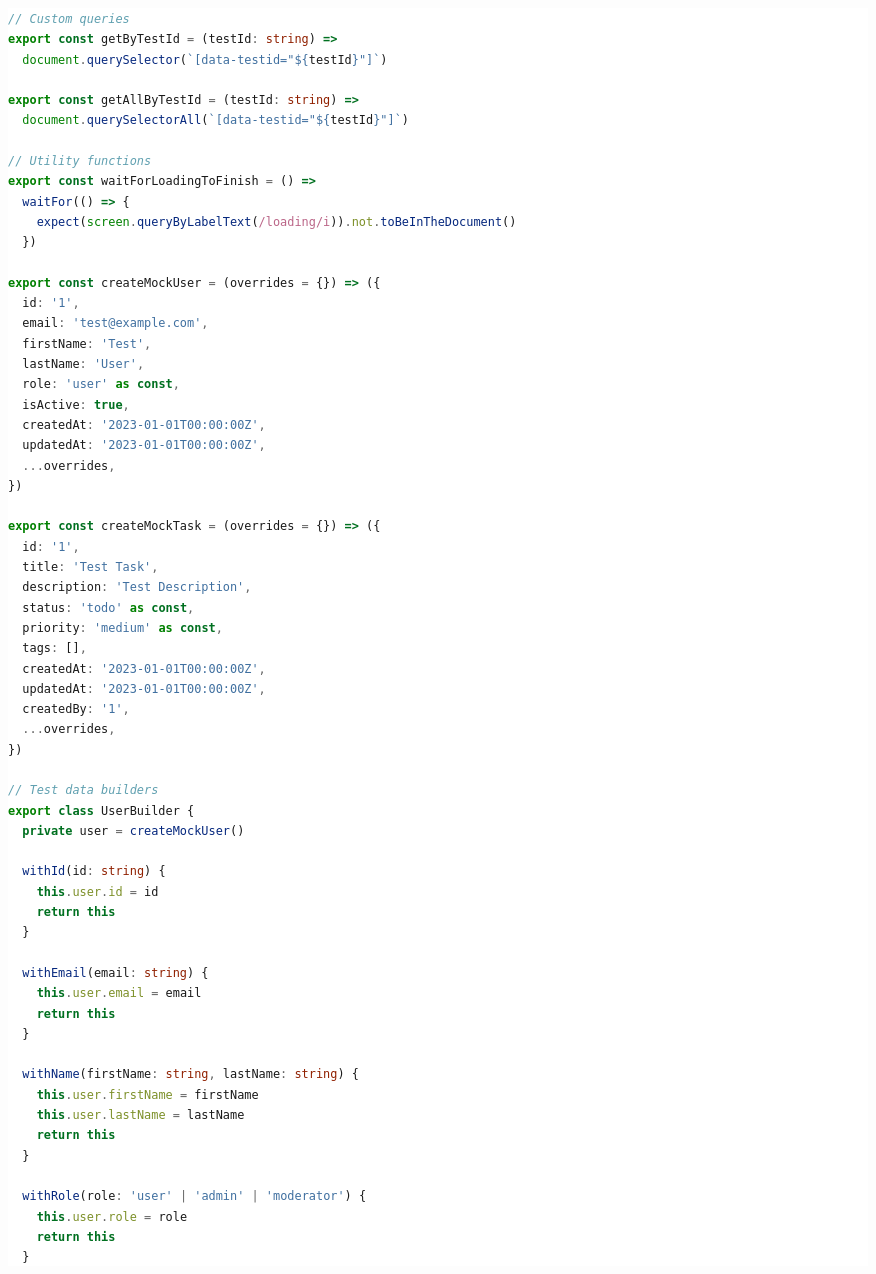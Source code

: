 ```typescript
// Custom queries
export const getByTestId = (testId: string) => 
  document.querySelector(`[data-testid="${testId}"]`)

export const getAllByTestId = (testId: string) => 
  document.querySelectorAll(`[data-testid="${testId}"]`)

// Utility functions
export const waitForLoadingToFinish = () =>
  waitFor(() => {
    expect(screen.queryByLabelText(/loading/i)).not.toBeInTheDocument()
  })

export const createMockUser = (overrides = {}) => ({
  id: '1',
  email: 'test@example.com',
  firstName: 'Test',
  lastName: 'User',
  role: 'user' as const,
  isActive: true,
  createdAt: '2023-01-01T00:00:00Z',
  updatedAt: '2023-01-01T00:00:00Z',
  ...overrides,
})

export const createMockTask = (overrides = {}) => ({
  id: '1',
  title: 'Test Task',
  description: 'Test Description',
  status: 'todo' as const,
  priority: 'medium' as const,
  tags: [],
  createdAt: '2023-01-01T00:00:00Z',
  updatedAt: '2023-01-01T00:00:00Z',
  createdBy: '1',
  ...overrides,
})

// Test data builders
export class UserBuilder {
  private user = createMockUser()

  withId(id: string) {
    this.user.id = id
    return this
  }

  withEmail(email: string) {
    this.user.email = email
    return this
  }

  withName(firstName: string, lastName: string) {
    this.user.firstName = firstName
    this.user.lastName = lastName
    return this
  }

  withRole(role: 'user' | 'admin' | 'moderator') {
    this.user.role = role
    return this
  }

```